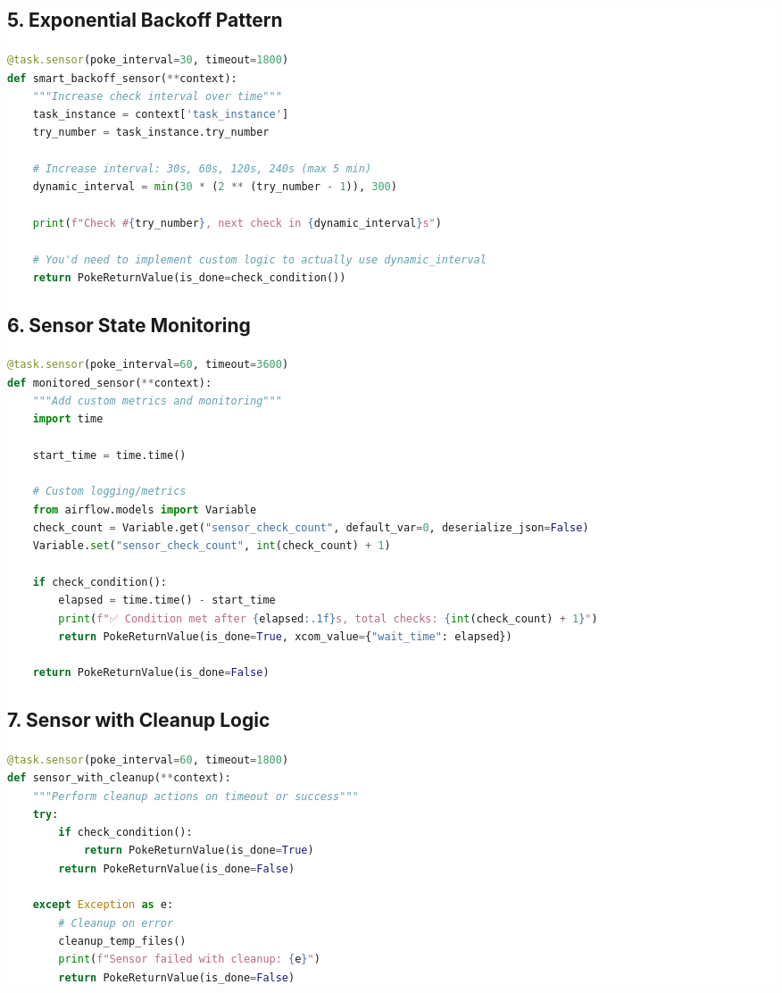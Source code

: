 ## 5. Exponential Backoff Pattern
```python
@task.sensor(poke_interval=30, timeout=1800)
def smart_backoff_sensor(**context):
    """Increase check interval over time"""
    task_instance = context['task_instance']
    try_number = task_instance.try_number
    
    # Increase interval: 30s, 60s, 120s, 240s (max 5 min)
    dynamic_interval = min(30 * (2 ** (try_number - 1)), 300)
    
    print(f"Check #{try_number}, next check in {dynamic_interval}s")
    
    # You'd need to implement custom logic to actually use dynamic_interval
    return PokeReturnValue(is_done=check_condition())
```

## 6. Sensor State Monitoring
```python
@task.sensor(poke_interval=60, timeout=3600)
def monitored_sensor(**context):
    """Add custom metrics and monitoring"""
    import time
    
    start_time = time.time()
    
    # Custom logging/metrics
    from airflow.models import Variable
    check_count = Variable.get("sensor_check_count", default_var=0, deserialize_json=False)
    Variable.set("sensor_check_count", int(check_count) + 1)
    
    if check_condition():
        elapsed = time.time() - start_time
        print(f"✅ Condition met after {elapsed:.1f}s, total checks: {int(check_count) + 1}")
        return PokeReturnValue(is_done=True, xcom_value={"wait_time": elapsed})
    
    return PokeReturnValue(is_done=False)
```

## 7. Sensor with Cleanup Logic
```python
@task.sensor(poke_interval=60, timeout=1800)
def sensor_with_cleanup(**context):
    """Perform cleanup actions on timeout or success"""
    try:
        if check_condition():
            return PokeReturnValue(is_done=True)
        return PokeReturnValue(is_done=False)
    
    except Exception as e:
        # Cleanup on error
        cleanup_temp_files()
        print(f"Sensor failed with cleanup: {e}")
        return PokeReturnValue(is_done=False)
```
